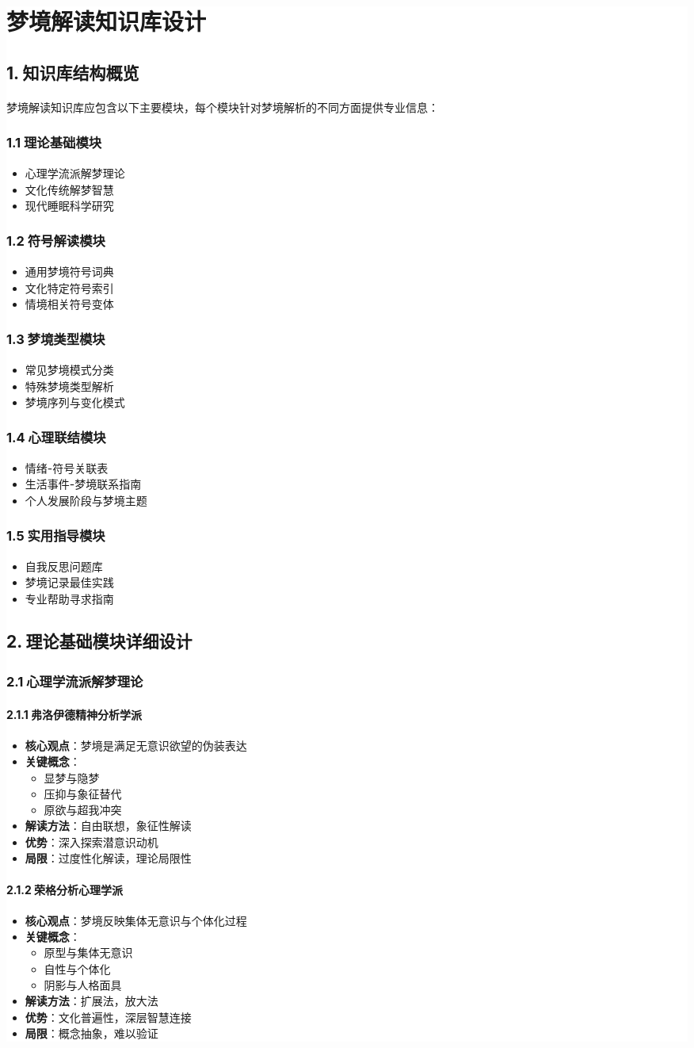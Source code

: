 # 梦境解读知识库设计

## 1. 知识库结构概览

梦境解读知识库应包含以下主要模块，每个模块针对梦境解析的不同方面提供专业信息：

### 1.1 理论基础模块
- 心理学流派解梦理论
- 文化传统解梦智慧
- 现代睡眠科学研究

### 1.2 符号解读模块
- 通用梦境符号词典
- 文化特定符号索引
- 情境相关符号变体

### 1.3 梦境类型模块
- 常见梦境模式分类
- 特殊梦境类型解析
- 梦境序列与变化模式

### 1.4 心理联结模块
- 情绪-符号关联表
- 生活事件-梦境联系指南
- 个人发展阶段与梦境主题

### 1.5 实用指导模块
- 自我反思问题库
- 梦境记录最佳实践
- 专业帮助寻求指南

## 2. 理论基础模块详细设计

### 2.1 心理学流派解梦理论

#### 2.1.1 弗洛伊德精神分析学派
- **核心观点**：梦境是满足无意识欲望的伪装表达
- **关键概念**：
  - 显梦与隐梦
  - 压抑与象征替代
  - 原欲与超我冲突
- **解读方法**：自由联想，象征性解读
- **优势**：深入探索潜意识动机
- **局限**：过度性化解读，理论局限性

#### 2.1.2 荣格分析心理学派
- **核心观点**：梦境反映集体无意识与个体化过程
- **关键概念**：
  - 原型与集体无意识
  - 自性与个体化
  - 阴影与人格面具
- **解读方法**：扩展法，放大法
- **优势**：文化普遍性，深层智慧连接
- **局限**：概念抽象，难以验证
